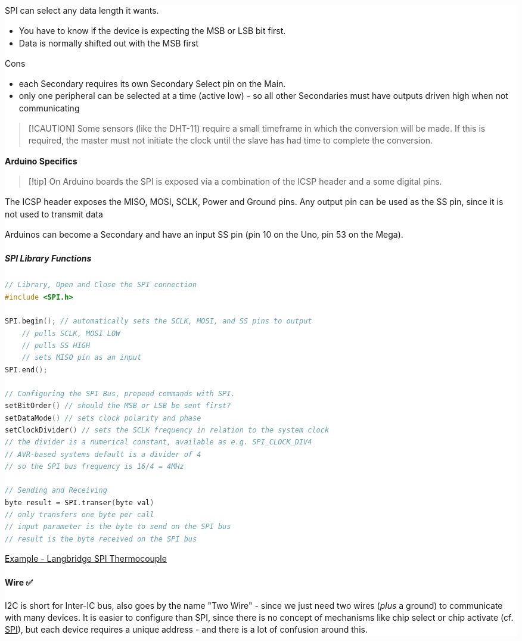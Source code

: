 SPI can select any data length it wants. 
- You have to know if the device is expecting the MSB or LSB bit first.
- Data is normally shifted out with the MSB first

Cons
- each Secondary requires its own Secondary Select pin on the Main.
- only one peripheral can be selected at a time (active low) - so all other Secondaries must have outputs driven high when not communicating

> [!CAUTION] Some sensors (like the DHT-11) require a small timeframe in which the conversion will be made. If this is required, the master must not initiate the clock until the slave has had time to complete the conversion.

**Arduino Specifics**

> [!tip] On Arduino boards the SPI is exposed via a combination of the ICSP header and a some digital pins.

The ICSP header exposes the MISO, MOSI, SCLK, Power and Ground pins. Any output pin can be used as the SS pin, since it is not used to transmit data

Arduinos can become a Secondary and have an input SS pin (pin 10 on the Uno, pin 53 on the Mega).

##### SPI Library Functions

```cpp
// Library, Open and Close the SPI connection
#include <SPI.h>

SPI.begin(); // automatically sets the SCLK, MOSI, and SS pins to output
	// pulls SCLK, MOSI LOW
	// pulls SS HIGH
	// sets MISO pin as an input
SPI.end();

// Configuring the SPI Bus, prepend commands with SPI.
setBitOrder() // should the MSB or LSB be sent first?
setDataMode() // sets clock polarity and phase
setClockDivider() // sets the SCLK frequency in relation to the system clock
// the divider is a numerical constant, available as e.g. SPI_CLOCK_DIV4
// AVR-based systems default is a divider of 4
// so the SPI bus frequency is 16/4 = 4MHz

// Sending and Receiving
byte result = SPI.transer(byte val) 
// only transfers one byte per call
// input parameter is the byte to send on the SPI bus
// result is the byte received on the SPI bus

```

[Example - Langbridge SPI Thermocouple](Example%20-%20Langbridge%20SPI%20Thermocouple.md)

#### Wire ✅

I2C is short for Inter-IC bus, also goes by the name "Two Wire" - since we just need two wires (_plus_ a ground) to communicate with many devices. It is easier to configure than SPI, since there is no concept of mechanisms like chip select or chip activate (cf. [SPI](SPI.md)), but each device requires a unique address - and there is a lot of confusion around this.
